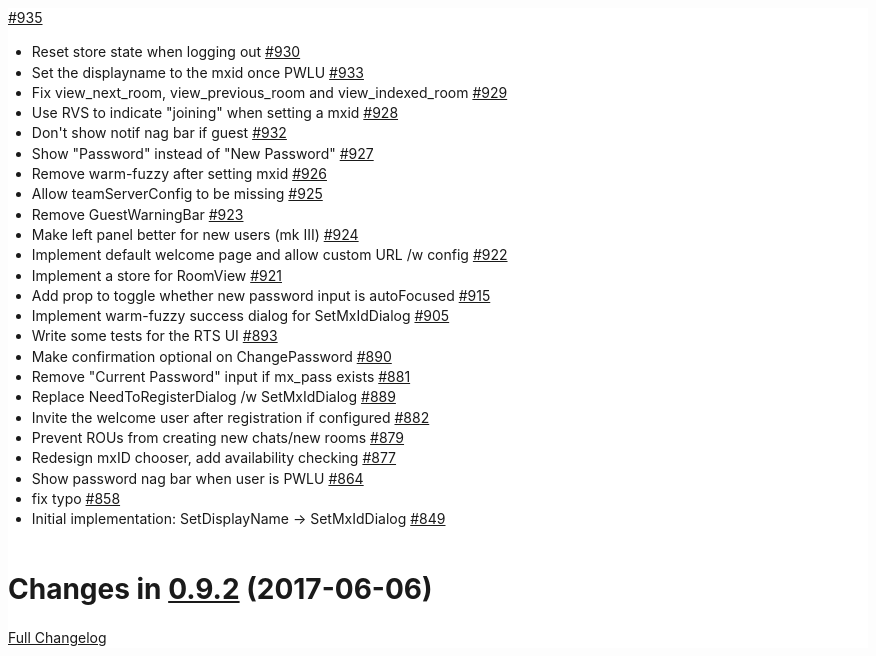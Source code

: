    [\#935](https://github.com/matrix-org/matrix-react-sdk-vj/pull/935)
 * Reset store state when logging out
   [\#930](https://github.com/matrix-org/matrix-react-sdk-vj/pull/930)
 * Set the displayname to the mxid once PWLU
   [\#933](https://github.com/matrix-org/matrix-react-sdk-vj/pull/933)
 * Fix view_next_room, view_previous_room and view_indexed_room
   [\#929](https://github.com/matrix-org/matrix-react-sdk-vj/pull/929)
 * Use RVS to indicate "joining" when setting a mxid
   [\#928](https://github.com/matrix-org/matrix-react-sdk-vj/pull/928)
 * Don't show notif nag bar if guest
   [\#932](https://github.com/matrix-org/matrix-react-sdk-vj/pull/932)
 * Show "Password" instead of "New Password"
   [\#927](https://github.com/matrix-org/matrix-react-sdk-vj/pull/927)
 * Remove warm-fuzzy after setting mxid
   [\#926](https://github.com/matrix-org/matrix-react-sdk-vj/pull/926)
 * Allow teamServerConfig to be missing
   [\#925](https://github.com/matrix-org/matrix-react-sdk-vj/pull/925)
 * Remove GuestWarningBar
   [\#923](https://github.com/matrix-org/matrix-react-sdk-vj/pull/923)
 * Make left panel better for new users (mk III)
   [\#924](https://github.com/matrix-org/matrix-react-sdk-vj/pull/924)
 * Implement default welcome page and allow custom URL /w config
   [\#922](https://github.com/matrix-org/matrix-react-sdk-vj/pull/922)
 * Implement a store for RoomView
   [\#921](https://github.com/matrix-org/matrix-react-sdk-vj/pull/921)
 * Add prop to toggle whether new password input is autoFocused
   [\#915](https://github.com/matrix-org/matrix-react-sdk-vj/pull/915)
 * Implement warm-fuzzy success dialog for SetMxIdDialog
   [\#905](https://github.com/matrix-org/matrix-react-sdk-vj/pull/905)
 * Write some tests for the RTS UI
   [\#893](https://github.com/matrix-org/matrix-react-sdk-vj/pull/893)
 * Make confirmation optional on ChangePassword
   [\#890](https://github.com/matrix-org/matrix-react-sdk-vj/pull/890)
 * Remove "Current Password" input if mx_pass exists
   [\#881](https://github.com/matrix-org/matrix-react-sdk-vj/pull/881)
 * Replace NeedToRegisterDialog /w SetMxIdDialog
   [\#889](https://github.com/matrix-org/matrix-react-sdk-vj/pull/889)
 * Invite the welcome user after registration if configured
   [\#882](https://github.com/matrix-org/matrix-react-sdk-vj/pull/882)
 * Prevent ROUs from creating new chats/new rooms
   [\#879](https://github.com/matrix-org/matrix-react-sdk-vj/pull/879)
 * Redesign mxID chooser, add availability checking
   [\#877](https://github.com/matrix-org/matrix-react-sdk-vj/pull/877)
 * Show password nag bar when user is PWLU
   [\#864](https://github.com/matrix-org/matrix-react-sdk-vj/pull/864)
 * fix typo
   [\#858](https://github.com/matrix-org/matrix-react-sdk-vj/pull/858)
 * Initial implementation: SetDisplayName -> SetMxIdDialog
   [\#849](https://github.com/matrix-org/matrix-react-sdk-vj/pull/849)

Changes in [0.9.2](https://github.com/matrix-org/matrix-react-sdk-vj/releases/tag/v0.9.2) (2017-06-06)
===================================================================================================
[Full Changelog](https://github.com/matrix-org/matrix-react-sdk-vj/compare/v0.9.1...v0.9.2)
